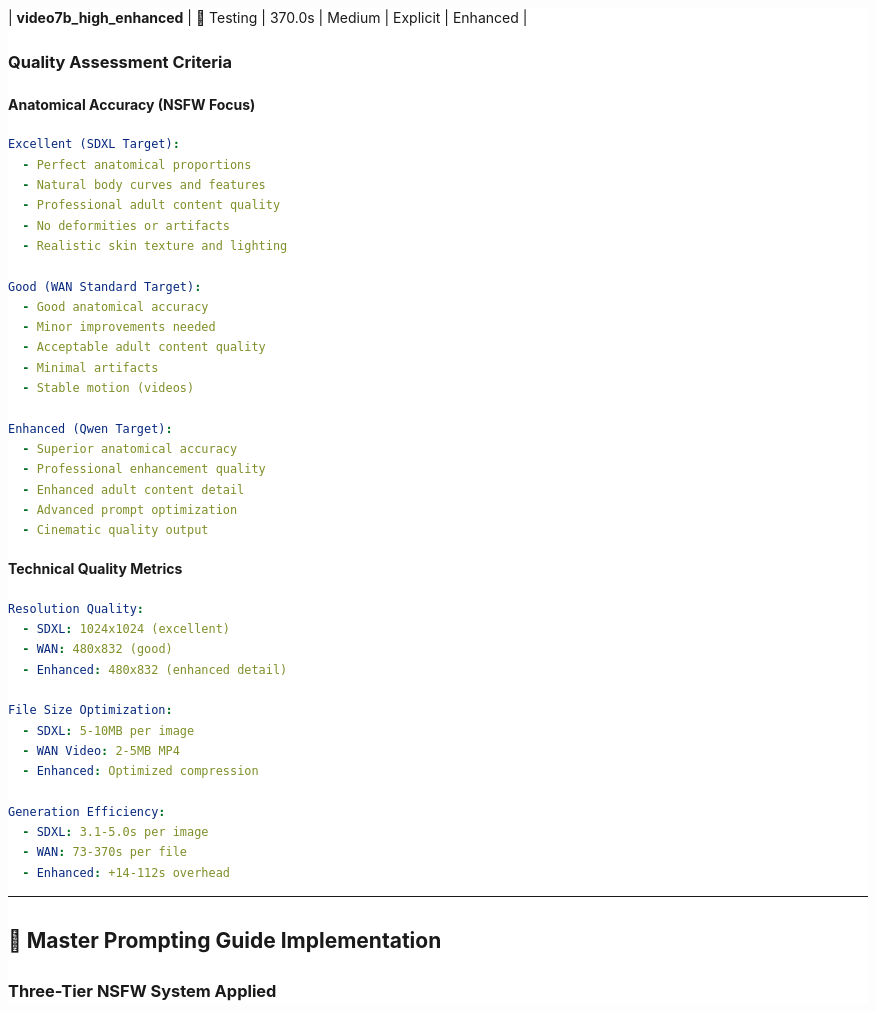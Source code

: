 | **video7b_high_enhanced** | 🔄 Testing | 370.0s | Medium | Explicit | Enhanced |

### **Quality Assessment Criteria**

#### **Anatomical Accuracy (NSFW Focus)**
```yaml
Excellent (SDXL Target):
  - Perfect anatomical proportions
  - Natural body curves and features
  - Professional adult content quality
  - No deformities or artifacts
  - Realistic skin texture and lighting

Good (WAN Standard Target):
  - Good anatomical accuracy
  - Minor improvements needed
  - Acceptable adult content quality
  - Minimal artifacts
  - Stable motion (videos)

Enhanced (Qwen Target):
  - Superior anatomical accuracy
  - Professional enhancement quality
  - Enhanced adult content detail
  - Advanced prompt optimization
  - Cinematic quality output
```

#### **Technical Quality Metrics**
```yaml
Resolution Quality:
  - SDXL: 1024x1024 (excellent)
  - WAN: 480x832 (good)
  - Enhanced: 480x832 (enhanced detail)

File Size Optimization:
  - SDXL: 5-10MB per image
  - WAN Video: 2-5MB MP4
  - Enhanced: Optimized compression

Generation Efficiency:
  - SDXL: 3.1-5.0s per image
  - WAN: 73-370s per file
  - Enhanced: +14-112s overhead
```

---

## **🎨 Master Prompting Guide Implementation**

### **Three-Tier NSFW System Applied**
